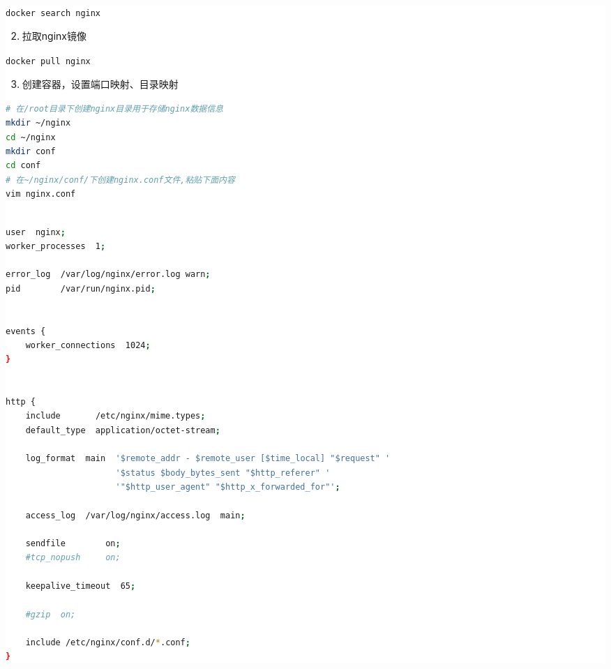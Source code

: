 ```bash
docker search nginx
```

2. 拉取nginx镜像

```bash
docker pull nginx
```

3. 创建容器，设置端口映射、目录映射


```bash
# 在/root目录下创建nginx目录用于存储nginx数据信息
mkdir ~/nginx
cd ~/nginx
mkdir conf
cd conf
# 在~/nginx/conf/下创建nginx.conf文件,粘贴下面内容
vim nginx.conf
```
```bash

user  nginx;
worker_processes  1;

error_log  /var/log/nginx/error.log warn;
pid        /var/run/nginx.pid;


events {
    worker_connections  1024;
}


http {
    include       /etc/nginx/mime.types;
    default_type  application/octet-stream;

    log_format  main  '$remote_addr - $remote_user [$time_local] "$request" '
                      '$status $body_bytes_sent "$http_referer" '
                      '"$http_user_agent" "$http_x_forwarded_for"';

    access_log  /var/log/nginx/access.log  main;

    sendfile        on;
    #tcp_nopush     on;

    keepalive_timeout  65;

    #gzip  on;

    include /etc/nginx/conf.d/*.conf;
}


```
